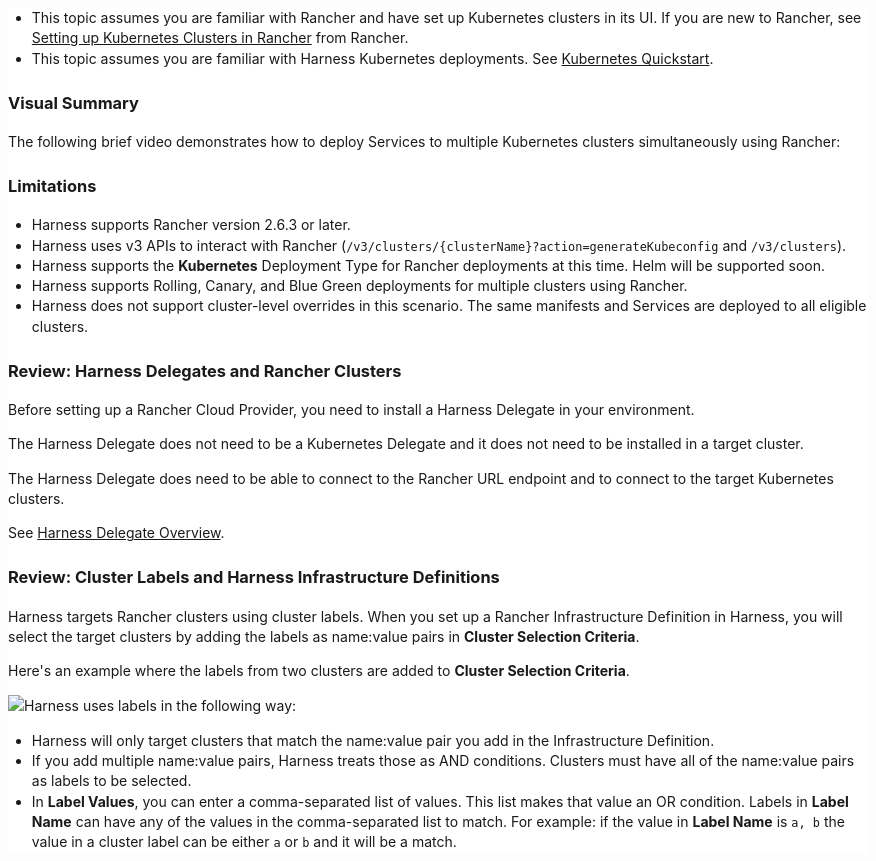 * This topic assumes you are familiar with Rancher and have set up Kubernetes clusters in its UI. If you are new to Rancher, see [Setting up Kubernetes Clusters in Rancher](https://rancher.com/docs/rancher/v2.5/en/cluster-provisioning/) from Rancher.
* This topic assumes you are familiar with Harness Kubernetes deployments. See [Kubernetes Quickstart](/article/7in9z2boh6-kubernetes-quickstart).

### Visual Summary

The following brief video demonstrates how to deploy Services to multiple Kubernetes clusters simultaneously using Rancher:

### Limitations

* Harness supports Rancher version 2.6.3 or later.
* Harness uses v3 APIs to interact with Rancher (`/v3/clusters/{clusterName}?action=generateKubeconfig` and `/v3/clusters`).
* Harness supports the **Kubernetes** Deployment Type for Rancher deployments at this time. Helm will be supported soon.
* Harness supports Rolling, Canary, and Blue Green deployments for multiple clusters using Rancher.
* Harness does not support cluster-level overrides in this scenario. The same manifests and Services are deployed to all eligible clusters.

### Review: Harness Delegates and Rancher Clusters

Before setting up a Rancher Cloud Provider, you need to install a Harness Delegate in your environment.

The Harness Delegate does not need to be a Kubernetes Delegate and it does not need to be installed in a target cluster.

The Harness Delegate does need to be able to connect to the Rancher URL endpoint and to connect to the target Kubernetes clusters.

See [Harness Delegate Overview](/article/h9tkwmkrm7-delegate-installation).

### Review: Cluster Labels and Harness Infrastructure Definitions

Harness targets Rancher clusters using cluster labels. When you set up a Rancher Infrastructure Definition in Harness, you will select the target clusters by adding the labels as name:value pairs in **Cluster Selection Criteria**.

Here's an example where the labels from two clusters are added to **Cluster Selection Criteria**.

![](https://files.helpdocs.io/kw8ldg1itf/articles/hsc50ny57g/1645042501312/clean-shot-2022-02-16-at-12-14-25.png)Harness uses labels in the following way:

* Harness will only target clusters that match the name:value pair you add in the Infrastructure Definition.
* If you add multiple name:value pairs, Harness treats those as AND conditions. Clusters must have all of the name:value pairs as labels to be selected.
* In **Label Values**, you can enter a comma-separated list of values. This list makes that value an OR condition. Labels in **Label Name** can have any of the values in the comma-separated list to match. For example: if the value in **Label Name** is `a, b` the value in a cluster label can be either `a` or `b` and it will be a match.
